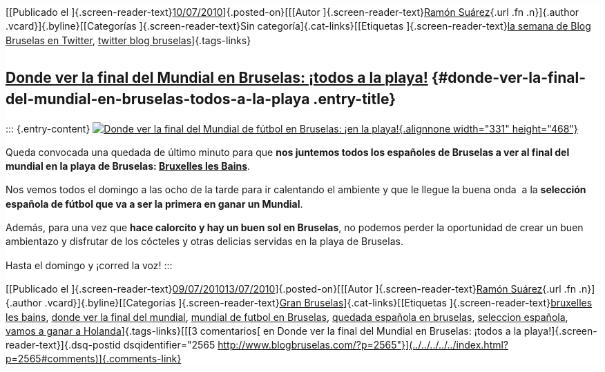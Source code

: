 [[Publicado el
]{.screen-reader-text}[10/07/2010](../../../../../index.html?p=2572)]{.posted-on}[[[Autor
]{.screen-reader-text}[Ramón
Suárez](../../../../2010/04/30/index.html?author=2){.url .fn
.n}]{.author .vcard}]{.byline}[[Categorías ]{.screen-reader-text}Sin
categoría]{.cat-links}[[Etiquetas ]{.screen-reader-text}[la semana de
Blog Bruselas en
Twitter](../../../../tag/la-semana-de-blog-bruselas-en-twitter/index.html),
[twitter blog
bruselas](../../../../tag/twitter-blog-bruselas/index.html)]{.tags-links}

[Donde ver la final del Mundial en Bruselas: ¡todos a la playa!](../../../../../index.html?p=2565) {#donde-ver-la-final-del-mundial-en-bruselas-todos-a-la-playa .entry-title}
--------------------------------------------------------------------------------------------------

::: {.entry-content}
[](http://www.bruxelleslesbains.be/2010/wp-content/uploads/2010/07/worldcupfinale-blb.jpg)[![Donde
ver la final del Mundial de fútbol en Bruselas: ¡en la
playa!](http://www.bruxelleslesbains.be/2010/wp-content/uploads/2010/07/worldcupfinale-blb.jpg "Donde ver la final del Mundial de fútbol en Bruselas: ¡en la playa!"){.alignnone
width="331" height="468"}](http://www.bruxelleslesbains.be/2010/)

Queda convocada una quedada de último minuto para que **nos juntemos
todos los españoles de Bruselas a ver al final del mundial en la playa
de Bruselas: [Bruxelles les
Bains](http://www.blogbruselas.com/2010/07/vuelve-la-playa-a-bruselas.html "La playa de Bruselas: Bruxelles les Bains")**.

Nos vemos todos el domingo a las ocho de la tarde para ir calentando el
ambiente y que le llegue la buena onda  a la **selección española de
fútbol que va a ser la primera en ganar un Mundial**.

Además, para una vez que **hace calorcito y hay un buen sol en
Bruselas**, no podemos perder la oportunidad de crear un buen ambientazo
y disfrutar de los cócteles y otras delicias servidas en la playa de
Bruselas.

Hasta el domingo y ¡corred la voz!
:::

[[Publicado el
]{.screen-reader-text}[09/07/201013/07/2010](../../../../../index.html?p=2565)]{.posted-on}[[[Autor
]{.screen-reader-text}[Ramón
Suárez](../../../../2010/04/30/index.html?author=2){.url .fn
.n}]{.author .vcard}]{.byline}[[Categorías ]{.screen-reader-text}[Gran
Bruselas](../../../../category/gran-bruselas/index.html)]{.cat-links}[[Etiquetas
]{.screen-reader-text}[bruxelles les
bains](../../../../tag/bruxelles-les-bains/index.html), [donde ver la
final del
mundial](../../../../tag/donde-ver-la-final-del-mundial/index.html),
[mundial de futbol en
Bruselas](../../../../tag/mundial-de-futbol-en-bruselas/index.html),
[quedada española en
bruselas](../../../../tag/quedada-espanola-en-bruselas/index.html),
[seleccion española](../../../../tag/seleccion-espanola/index.html),
[vamos a ganar a
Holanda](../../../../tag/vamos-a-ganar-a-holanda/index.html)]{.tags-links}[[[3
comentarios[ en Donde ver la final del Mundial en Bruselas: ¡todos a la
playa!]{.screen-reader-text}]{.dsq-postid
dsqidentifier="2565 http://www.blogbruselas.com/?p=2565"}](../../../../../index.html?p=2565#comments)]{.comments-link}
